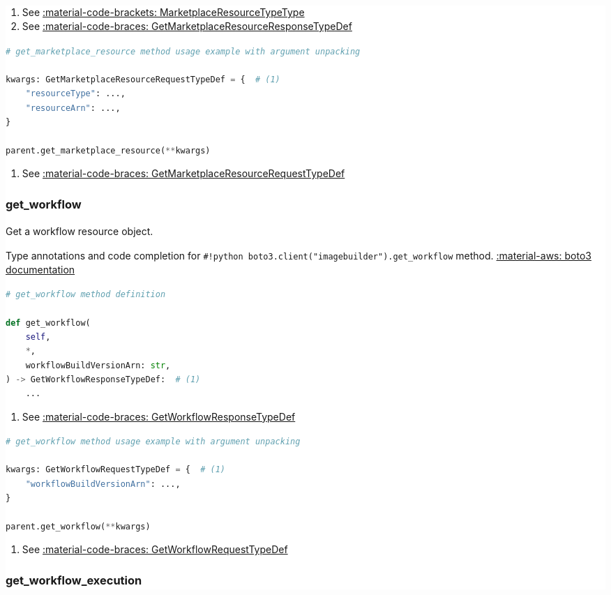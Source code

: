1. See [:material-code-brackets: MarketplaceResourceTypeType](./literals.md#marketplaceresourcetypetype)
2. See [:material-code-braces: GetMarketplaceResourceResponseTypeDef](./type_defs.md#getmarketplaceresourceresponsetypedef)


```python
# get_marketplace_resource method usage example with argument unpacking

kwargs: GetMarketplaceResourceRequestTypeDef = {  # (1)
    "resourceType": ...,
    "resourceArn": ...,
}

parent.get_marketplace_resource(**kwargs)
```

1. See [:material-code-braces: GetMarketplaceResourceRequestTypeDef](./type_defs.md#getmarketplaceresourcerequesttypedef)

### get\_workflow

Get a workflow resource object.

Type annotations and code completion for `#!python boto3.client("imagebuilder").get_workflow` method.
[:material-aws: boto3 documentation](https://boto3.amazonaws.com/v1/documentation/api/latest/reference/services/imagebuilder/client/get_workflow.html)

```python
# get_workflow method definition

def get_workflow(
    self,
    *,
    workflowBuildVersionArn: str,
) -> GetWorkflowResponseTypeDef:  # (1)
    ...
```

1. See [:material-code-braces: GetWorkflowResponseTypeDef](./type_defs.md#getworkflowresponsetypedef)


```python
# get_workflow method usage example with argument unpacking

kwargs: GetWorkflowRequestTypeDef = {  # (1)
    "workflowBuildVersionArn": ...,
}

parent.get_workflow(**kwargs)
```

1. See [:material-code-braces: GetWorkflowRequestTypeDef](./type_defs.md#getworkflowrequesttypedef)

### get\_workflow\_execution
